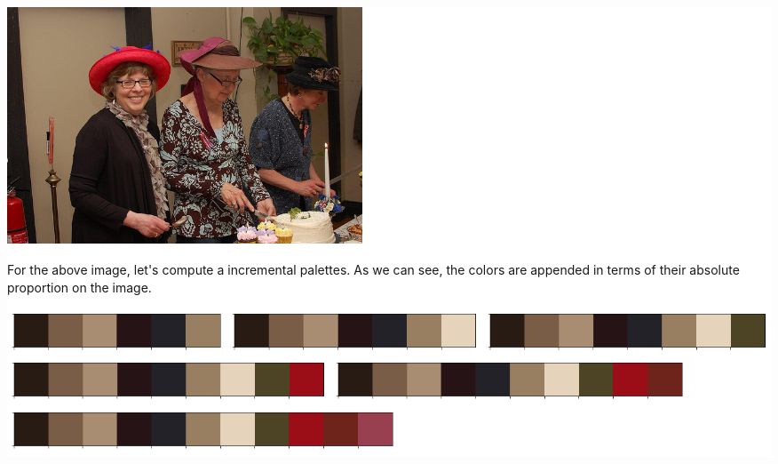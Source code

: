 <img src="/assets/img/blog/colors-in-context-img/p1.jpg" width="400px">  

For the above image, let's compute a incremental palettes. As we can see, the colors are appended
in terms of their absolute proportion on the image.  


<img src="/assets/img/blog/colors-in-context-img/p21.png" style="height:50px;">   
<img src="/assets/img/blog/colors-in-context-img/p22.png" style="height:50px;">   
<img src="/assets/img/blog/colors-in-context-img/p23.png" style="height:50px;">   
<img src="/assets/img/blog/colors-in-context-img/p24.png" style="height:50px;">   
<img src="/assets/img/blog/colors-in-context-img/p25.png" style="height:50px;">   
<img src="/assets/img/blog/colors-in-context-img/p26.png" style="height:50px;">   
